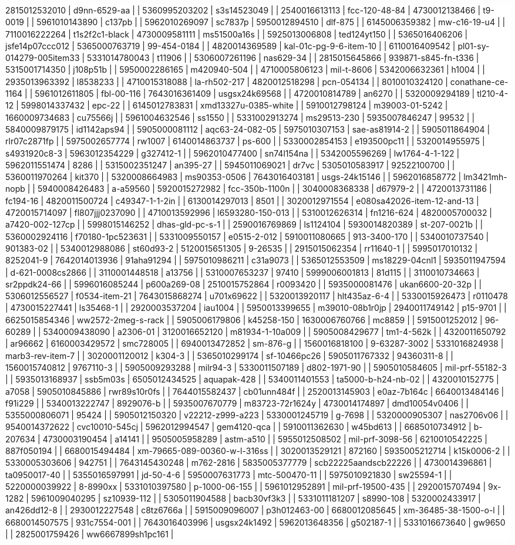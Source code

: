 2815012532010 | d9nn-6529-aa |  | 5360995203202 | s3s14523049 |  | 2540016613113 | fcc-120-48-84 | 
4730012138466 | t9-0019 |  | 5961010143890 | c137pb |  | 5962010269097 | sc7837p | 
5950012894510 | dlf-875 |  | 6145006359382 | mw-c16-19-u4 |  | 7110016222264 | t1s2f2c1-black | 
4730009581111 | ms51500a16s |  | 5925013006808 | ted124yt150 |  | 5365016406206 | jsfe14p07ccc012 | 
5365000763719 | 99-454-0184 |  | 4820014369589 | kal-01c-pg-9-6-item-10 |  | 6110016409542 | pl01-sy-014279-005item33 | 
5331014780043 | t11906 |  | 5306007261196 | nas629-34 |  | 2815015645866 | 939871-s845-fn-t336 | 
5315001714350 | j108p51b |  | 5950002286165 | m420940-504 |  | 4710005806123 | mil-t-8606 | 
5342006632361 | h1004 |  | 2935013963392 | l8538233 |  | 4710015318088 | la-rh502-217 | 
4820012518298 | pcn-054134 |  | 8010010324120 | conathane-ce-1164 |  | 5961012611805 | fbl-00-116 | 
7643016361409 | usgsx24k69568 |  | 4720010814789 | an6270 |  | 5320009294189 | tl210-4-12 | 
5998014337432 | epc-22 |  | 6145012783831 | xmd13327u-0385-white |  | 5910012798124 | m39003-01-5242 | 
1660009734683 | cu75566j |  | 5961004632546 | ss1550 |  | 5331002913274 | ms29513-230 | 
5935007846247 | 99532 |  | 5840009879175 | id1142aps94 |  | 5905000081112 | aqc63-24-082-05 | 
5975010307153 | sae-as81914-2 |  | 5905011864904 | rlr07c2871fp |  | 5975002657774 | rw1007 | 
6140014863737 | ps-600 |  | 5330002854153 | e193500pc11 |  | 5320014955975 | s4931920c8-3 | 
5963012354229 | g327412-1 |  | 5962010477400 | sn74l154na |  | 5342005596269 | lw1764-4-1-122 | 
5962011551474 | 8286 |  | 5315002351247 | an395-27 |  | 5945011069021 | dr7vc | 
5305010583917 | 92522100700 |  | 5360011970264 | kit370 |  | 5320008664983 | ms90353-0506 | 
7643016403181 | usgs-24k15146 |  | 5962016858772 | lm3421mh-nopb |  | 5940008426483 | a-a59560 | 
5920015272982 | fcc-350b-1100n |  | 3040008368338 | d67979-2 |  | 4720013731186 | fc194-16 | 
4820011500724 | c49347-1-1-2in |  | 6130014297013 | 8501 |  | 3020012971554 | e080sa42026-item-12-and-13 | 
4720015714097 | fl807jjj0237090 |  | 4710013592996 | l6593280-150-013 |  | 5310012626314 | fn1216-624 | 
4820005700032 | a7420-002-127cp |  | 5998015146252 | dhas-gld-pc-s-1 |  | 2590016769869 | ls1124104 | 
5930014820389 | st-207-0021b |  | 5360002924116 | f70180-1pc523631 |  | 5331009550157 | e0515-2-012 | 
5910011080665 | 913-3400-170 |  | 5340010737540 | 901383-02 |  | 5340012988086 | st60d93-2 | 
5120015651305 | 9-26535 |  | 2915015062354 | rr11640-1 |  | 5995017010132 | 8252041-9 | 
7642014013936 | 91aha91294 |  | 5975010986211 | c31a9073 |  | 5365012553509 | ms18229-04cnl1 | 
5935011947594 | d-621-0008cs2866 |  | 3110001448518 | a13756 |  | 5310007653237 | 97410 | 
5999006001813 | 81d115 |  | 3110010734663 | sr2ppdk24-66 |  | 5996016085244 | p600a269-08 | 
2510015752864 | r0093420 |  | 5935000081476 | ukan6600-20-32p |  | 5306012556527 | f0534-item-21 | 
7643015868274 | u701x69622 |  | 5320013920117 | hlt435az-6-4 |  | 5330015926473 | r0110478 | 
4730015227441 | ls35468-1 |  | 2920003537204 | iau1004 |  | 5950013399655 | m39010-08b1r0jp | 
2940011749142 | p15-9701 |  | 6625015854346 | ww2572-2meg-s-rack |  | 5905006179806 | k45258-150 | 
1630006760766 | mc8859 |  | 5915001252012 | 96-60289 |  | 5340009438090 | a2306-01 | 
3120016652120 | m81934-1-10a009 |  | 5905008429677 | tm1-4-562k |  | 4320011650792 | ar96662 | 
6160003429572 | smc728005 |  | 6940013472852 | sm-876-g |  | 1560016818100 | 9-63287-3002 | 
5331016824938 | marb3-rev-item-7 |  | 3020001120012 | k304-3 |  | 5365010299174 | sf-10466pc26 | 
5905011767332 | 94360311-8 |  | 1560015740812 | 9767110-3 |  | 5905009293288 | milr94-3 | 
5330011507189 | d802-1971-90 |  | 5905010584605 | mil-prf-55182-3 |  | 5935013168937 | ssb5m03s | 
6505012434525 | aquapak-428 |  | 5340011401553 | ta5000-b-h24-nb-02 |  | 4320010152775 | a7058 | 
5905010845886 | rwr89s10r0fs |  | 7644015582437 | cb01unn484f |  | 2520013145903 | e0az-7b164c | 
6640013484146 | f91i229 |  | 5340013222747 | 8929076-b |  | 5935007670779 | m83723-72r1624y | 
4730014174897 | dmd10054v0406 |  | 5355000806071 | 95424 |  | 5905012150320 | v22212-z999-a223 | 
5330001245719 | g-7698 |  | 5320000905307 | nas2706v06 |  | 9540014372622 | cvc10010-545cj | 
5962012994547 | gem4120-qca |  | 5910011362630 | w45bd613 |  | 6685010734912 | b-207634 | 
4730003190454 | a14141 |  | 9505005958289 | astm-a510 |  | 5955012508502 | mil-prf-3098-56 | 
6210010542225 | 887f050194 |  | 6680015494484 | xm-79665-089-00360-w-l-316ss |  | 3020013529121 | 872160 | 
5935005212714 | k15k0006-2 |  | 5330005303606 | 942751 |  | 7643145430248 | m762-2816 | 
5835005377779 | scb22225aandscb22226 |  | 4730014396861 | ta0950017-40 |  | 5355016597991 | jd-50-4-6 | 
5950007631773 | mtc-500470-11 |  | 5975010921830 | sw25594-1 |  | 5220000039922 | 8-8990xx | 
5331010397580 | p-1000-06-155 |  | 5961012952891 | mil-prf-19500-435 |  | 2920015707494 | 9x-1282 | 
5961009040295 | sz10939-112 |  | 5305011904588 | bacb30vf3k3 |  | 5331011181207 | s8990-108 | 
5320002433917 | an426dd12-8 |  | 2930012227548 | c8tz6766a |  | 5915009096007 | p3h012463-00 | 
6680012085645 | xm-36485-38-1500-o-l |  | 6680014507575 | 931c7554-001 |  | 7643016403996 | usgsx24k1492 | 
5962013648356 | g502187-1 |  | 5331016673640 | gw9650 |  | 2825001759426 | ww6667899sh1pc161 | 